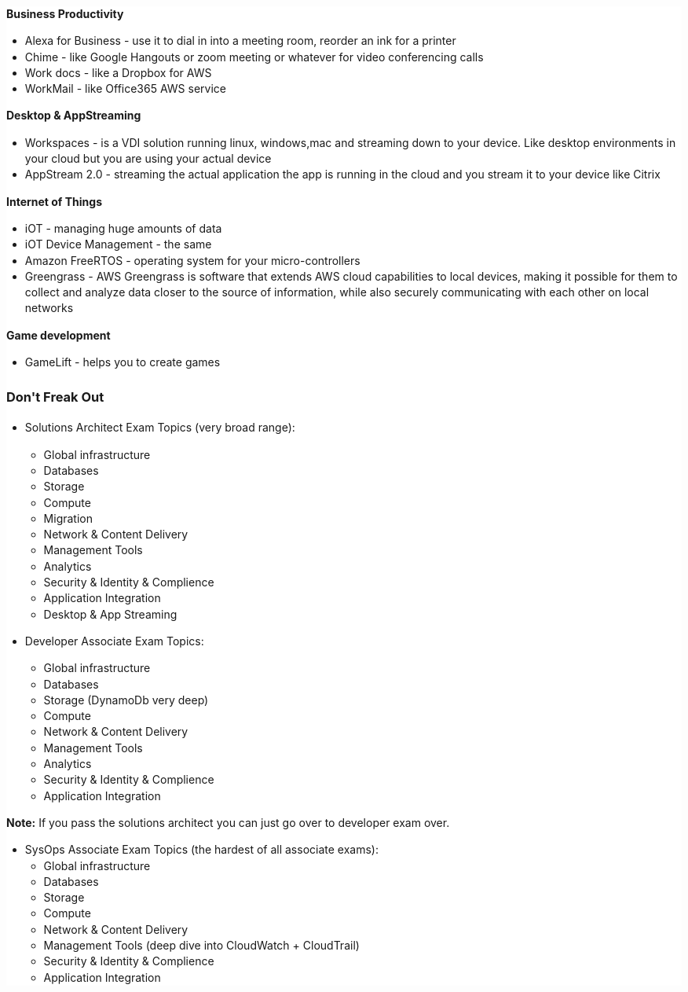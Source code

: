 **Business Productivity**
* Alexa for Business - use it to dial in into a meeting room, reorder an ink for a printer
* Chime - like Google Hangouts or zoom meeting or whatever for video conferencing calls
* Work docs - like a Dropbox for AWS
* WorkMail - like Office365 AWS service

**Desktop & AppStreaming**
* Workspaces - is a VDI solution running linux, windows,mac and streaming down to your device. Like desktop environments in your cloud but you are using your actual device
* AppStream 2.0 - streaming the actual application the app is running in the cloud and you stream it to your device like Citrix

**Internet of Things**
* iOT - managing huge amounts of data
* iOT Device Management - the same
* Amazon FreeRTOS - operating system for your micro-controllers
* Greengrass - AWS Greengrass is software that extends AWS cloud capabilities to local devices, making it possible for them to collect and analyze data closer to the source of information, while also securely communicating with each other on local networks

**Game development**
* GameLift - helps you to create games

### Don't Freak Out

* Solutions Architect Exam Topics (very broad range):
    + Global infrastructure
    + Databases
    + Storage
    + Compute
    + Migration
    + Network & Content Delivery
    + Management Tools
    + Analytics
    + Security & Identity & Complience
    + Application Integration
    + Desktop & App Streaming

* Developer Associate Exam Topics:
    + Global infrastructure
    + Databases
    + Storage (DynamoDb very deep)
    + Compute
    + Network & Content Delivery
    + Management Tools
    + Analytics
    + Security & Identity & Complience
    + Application Integration

**Note:** If you pass the solutions architect you can just go over to developer exam over.

* SysOps Associate Exam Topics (the hardest of all associate exams):
    + Global infrastructure
    + Databases
    + Storage 
    + Compute
    + Network & Content Delivery
    + Management Tools (deep dive into CloudWatch + CloudTrail)
    + Security & Identity & Complience
    + Application Integration

